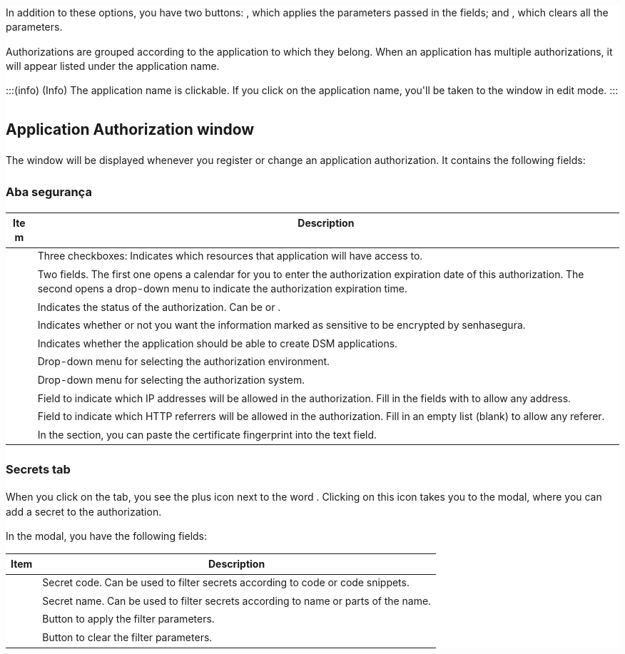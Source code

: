 In addition to these options, you have two buttons: , which applies the parameters passed in the fields; and , which clears all the parameters.

Authorizations are grouped according to the application to which they belong. When an application has multiple authorizations, it will appear listed under the application name.

:::(info) (Info)
The application name is clickable. If you click on the application name, you'll be taken to the  window in edit mode.
:::

## Application Authorization window

The  window will be displayed whenever you register or change an application authorization. It contains the following fields:

### Aba segurança

| Item                                                  | Description                                                                                                                                                                                           |
| ----------------------------------------------------- | ----------------------------------------------------------------------------------------------------------------------------------------------------------------------------------------------------- |
|                         | Three checkboxes:  Indicates which resources that application will have access to.                                                                    |
|                         | Two fields. The first one opens a calendar for you to enter the authorization expiration date of this authorization. The second opens a drop-down menu to indicate the authorization expiration time. |
|                                      | Indicates the status of the authorization. Can be  or .                                                                                                                                             |
|  | Indicates whether or not you want the information marked as sensitive to be encrypted by senhasegura.                                                                                                 |
|         | Indicates whether the application should be able to create DSM applications.                                                                                                                          |
|                                  | Drop-down menu for selecting the authorization environment.                                                                                                                                           |
|                                       | Drop-down menu for selecting the authorization system.                                                                                                                                                |
|                                  | Field to indicate which IP addresses will be allowed in the authorization. Fill in the fields with  to allow any address.                                                                        |
|                       | Field to indicate which HTTP referrers will be allowed in the authorization. Fill in an empty list (blank) to allow any referer.                                                                      |
|                      | In the  section, you can paste the certificate fingerprint into the text field.                                                                                        |

### Secrets tab

When you click on the  tab, you see the plus icon next to the word . Clicking on this icon takes you to the  modal, where you can add a secret to the authorization.

In the  modal, you have the following fields:

| Item        | Description                                                                        |
| ----------- | ---------------------------------------------------------------------------------- |
|      | Secret code. Can be used to filter secrets according to code or code snippets.     |
|  | Secret name. Can be used to filter secrets according to name or parts of the name. |
|  | Button to apply the filter parameters.                                             |
|   | Button to clear the filter parameters.                                             |
